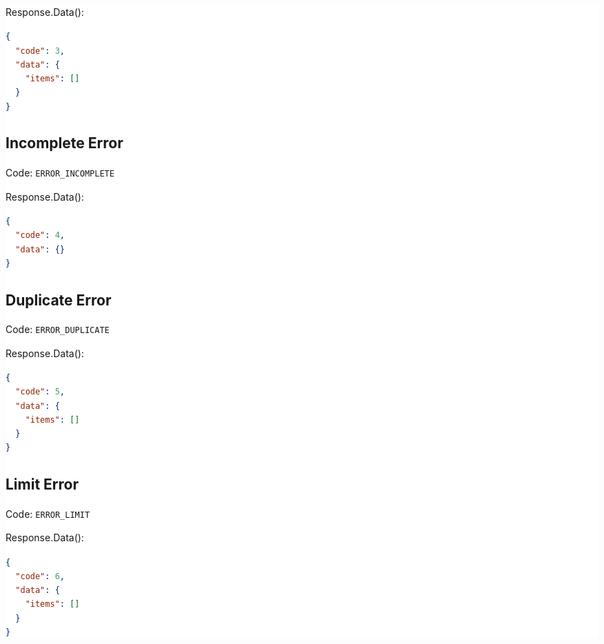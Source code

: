 Response.Data():
```json
{
  "code": 3,
  "data": {
    "items": []
  }
}
```

## <a name="incomplete-error"></a>Incomplete Error
Code: ```ERROR_INCOMPLETE```

Response.Data():
```json
{
  "code": 4,
  "data": {}
}
```

## <a name="duplicate-error"></a>Duplicate Error
Code: ```ERROR_DUPLICATE```

Response.Data():
```json
{
  "code": 5,
  "data": {
    "items": []
  }
}
```

## <a name="limit-error"></a>Limit Error
Code: ```ERROR_LIMIT```

Response.Data():
```json
{
  "code": 6,
  "data": {
    "items": []
  }
}
```
